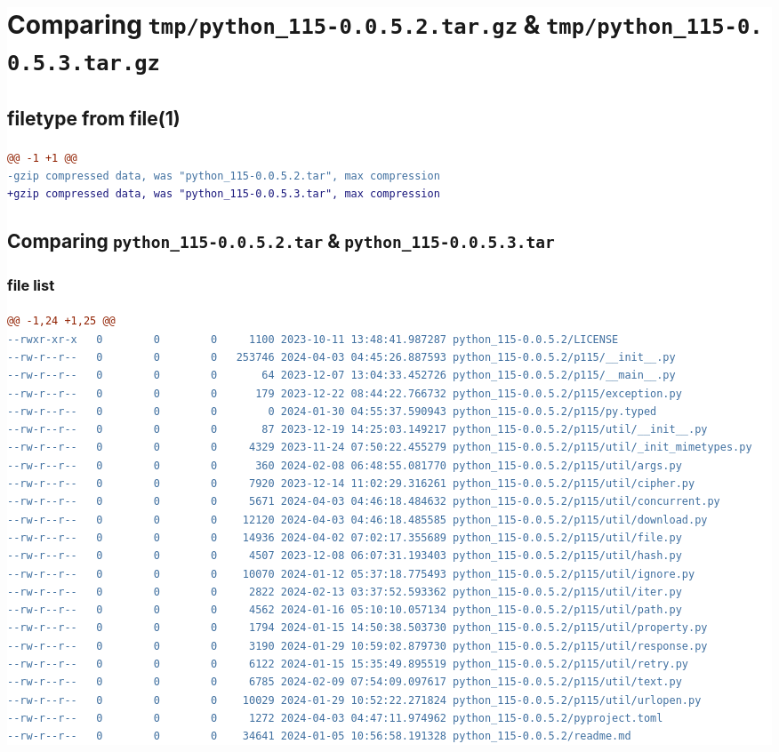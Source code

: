 # Comparing `tmp/python_115-0.0.5.2.tar.gz` & `tmp/python_115-0.0.5.3.tar.gz`

## filetype from file(1)

```diff
@@ -1 +1 @@
-gzip compressed data, was "python_115-0.0.5.2.tar", max compression
+gzip compressed data, was "python_115-0.0.5.3.tar", max compression
```

## Comparing `python_115-0.0.5.2.tar` & `python_115-0.0.5.3.tar`

### file list

```diff
@@ -1,24 +1,25 @@
--rwxr-xr-x   0        0        0     1100 2023-10-11 13:48:41.987287 python_115-0.0.5.2/LICENSE
--rw-r--r--   0        0        0   253746 2024-04-03 04:45:26.887593 python_115-0.0.5.2/p115/__init__.py
--rw-r--r--   0        0        0       64 2023-12-07 13:04:33.452726 python_115-0.0.5.2/p115/__main__.py
--rw-r--r--   0        0        0      179 2023-12-22 08:44:22.766732 python_115-0.0.5.2/p115/exception.py
--rw-r--r--   0        0        0        0 2024-01-30 04:55:37.590943 python_115-0.0.5.2/p115/py.typed
--rw-r--r--   0        0        0       87 2023-12-19 14:25:03.149217 python_115-0.0.5.2/p115/util/__init__.py
--rw-r--r--   0        0        0     4329 2023-11-24 07:50:22.455279 python_115-0.0.5.2/p115/util/_init_mimetypes.py
--rw-r--r--   0        0        0      360 2024-02-08 06:48:55.081770 python_115-0.0.5.2/p115/util/args.py
--rw-r--r--   0        0        0     7920 2023-12-14 11:02:29.316261 python_115-0.0.5.2/p115/util/cipher.py
--rw-r--r--   0        0        0     5671 2024-04-03 04:46:18.484632 python_115-0.0.5.2/p115/util/concurrent.py
--rw-r--r--   0        0        0    12120 2024-04-03 04:46:18.485585 python_115-0.0.5.2/p115/util/download.py
--rw-r--r--   0        0        0    14936 2024-04-02 07:02:17.355689 python_115-0.0.5.2/p115/util/file.py
--rw-r--r--   0        0        0     4507 2023-12-08 06:07:31.193403 python_115-0.0.5.2/p115/util/hash.py
--rw-r--r--   0        0        0    10070 2024-01-12 05:37:18.775493 python_115-0.0.5.2/p115/util/ignore.py
--rw-r--r--   0        0        0     2822 2024-02-13 03:37:52.593362 python_115-0.0.5.2/p115/util/iter.py
--rw-r--r--   0        0        0     4562 2024-01-16 05:10:10.057134 python_115-0.0.5.2/p115/util/path.py
--rw-r--r--   0        0        0     1794 2024-01-15 14:50:38.503730 python_115-0.0.5.2/p115/util/property.py
--rw-r--r--   0        0        0     3190 2024-01-29 10:59:02.879730 python_115-0.0.5.2/p115/util/response.py
--rw-r--r--   0        0        0     6122 2024-01-15 15:35:49.895519 python_115-0.0.5.2/p115/util/retry.py
--rw-r--r--   0        0        0     6785 2024-02-09 07:54:09.097617 python_115-0.0.5.2/p115/util/text.py
--rw-r--r--   0        0        0    10029 2024-01-29 10:52:22.271824 python_115-0.0.5.2/p115/util/urlopen.py
--rw-r--r--   0        0        0     1272 2024-04-03 04:47:11.974962 python_115-0.0.5.2/pyproject.toml
--rw-r--r--   0        0        0    34641 2024-01-05 10:56:58.191328 python_115-0.0.5.2/readme.md
```